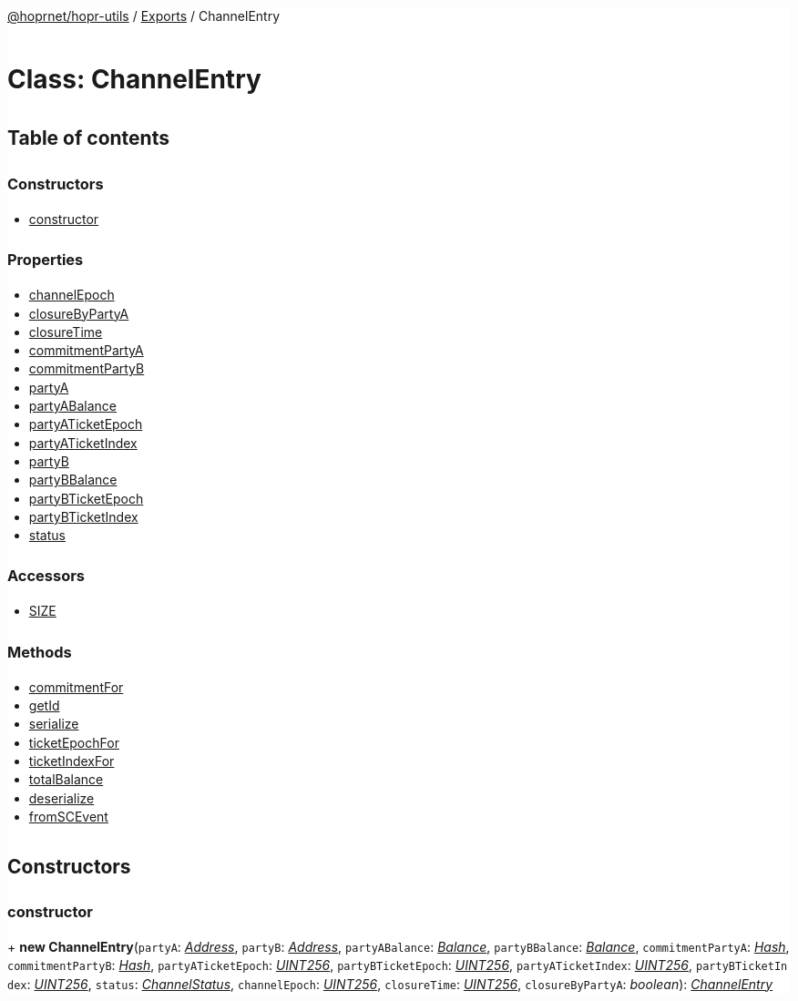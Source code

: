 [@hoprnet/hopr-utils](../README.md) / [Exports](../modules.md) / ChannelEntry

# Class: ChannelEntry

## Table of contents

### Constructors

- [constructor](channelentry.md#constructor)

### Properties

- [channelEpoch](channelentry.md#channelepoch)
- [closureByPartyA](channelentry.md#closurebypartya)
- [closureTime](channelentry.md#closuretime)
- [commitmentPartyA](channelentry.md#commitmentpartya)
- [commitmentPartyB](channelentry.md#commitmentpartyb)
- [partyA](channelentry.md#partya)
- [partyABalance](channelentry.md#partyabalance)
- [partyATicketEpoch](channelentry.md#partyaticketepoch)
- [partyATicketIndex](channelentry.md#partyaticketindex)
- [partyB](channelentry.md#partyb)
- [partyBBalance](channelentry.md#partybbalance)
- [partyBTicketEpoch](channelentry.md#partybticketepoch)
- [partyBTicketIndex](channelentry.md#partybticketindex)
- [status](channelentry.md#status)

### Accessors

- [SIZE](channelentry.md#size)

### Methods

- [commitmentFor](channelentry.md#commitmentfor)
- [getId](channelentry.md#getid)
- [serialize](channelentry.md#serialize)
- [ticketEpochFor](channelentry.md#ticketepochfor)
- [ticketIndexFor](channelentry.md#ticketindexfor)
- [totalBalance](channelentry.md#totalbalance)
- [deserialize](channelentry.md#deserialize)
- [fromSCEvent](channelentry.md#fromscevent)

## Constructors

### constructor

\+ **new ChannelEntry**(`partyA`: [*Address*](address.md), `partyB`: [*Address*](address.md), `partyABalance`: [*Balance*](balance.md), `partyBBalance`: [*Balance*](balance.md), `commitmentPartyA`: [*Hash*](hash.md), `commitmentPartyB`: [*Hash*](hash.md), `partyATicketEpoch`: [*UINT256*](uint256.md), `partyBTicketEpoch`: [*UINT256*](uint256.md), `partyATicketIndex`: [*UINT256*](uint256.md), `partyBTicketIndex`: [*UINT256*](uint256.md), `status`: [*ChannelStatus*](../modules.md#channelstatus), `channelEpoch`: [*UINT256*](uint256.md), `closureTime`: [*UINT256*](uint256.md), `closureByPartyA`: *boolean*): [*ChannelEntry*](channelentry.md)
